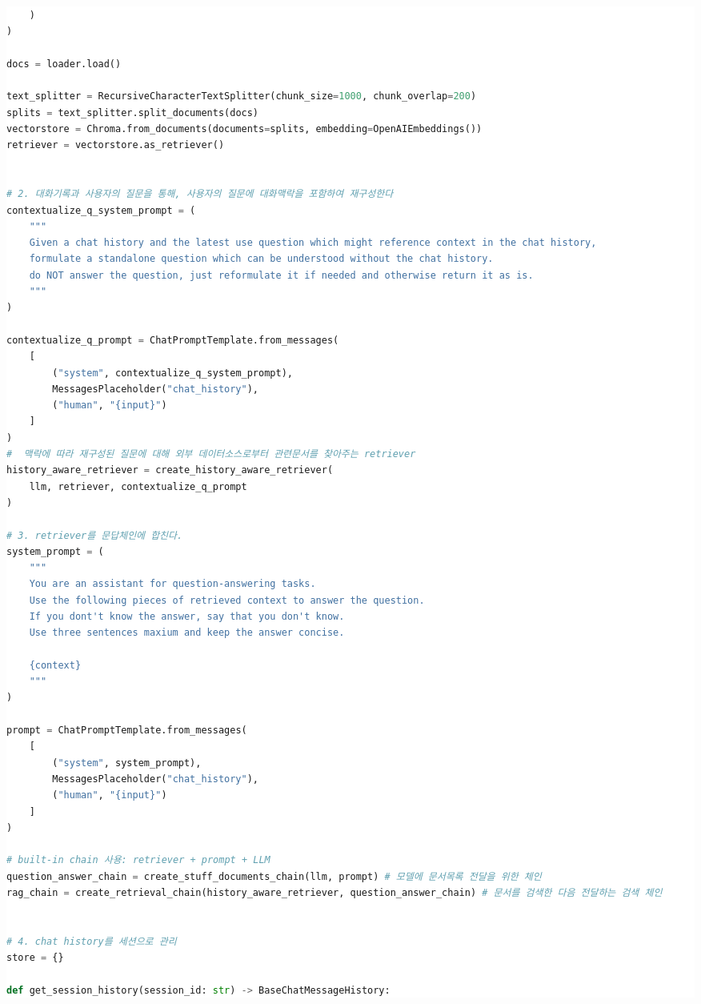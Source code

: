 ```python
    )
)

docs = loader.load()

text_splitter = RecursiveCharacterTextSplitter(chunk_size=1000, chunk_overlap=200)
splits = text_splitter.split_documents(docs)
vectorstore = Chroma.from_documents(documents=splits, embedding=OpenAIEmbeddings())
retriever = vectorstore.as_retriever()


# 2. 대화기록과 사용자의 질문을 통해, 사용자의 질문에 대화맥락을 포함하여 재구성한다
contextualize_q_system_prompt = (
    """
    Given a chat history and the latest use question which might reference context in the chat history,
    formulate a standalone question which can be understood without the chat history.
    do NOT answer the question, just reformulate it if needed and otherwise return it as is.
    """
)

contextualize_q_prompt = ChatPromptTemplate.from_messages(
    [
        ("system", contextualize_q_system_prompt),
        MessagesPlaceholder("chat_history"),
        ("human", "{input}")
    ]
)
#  맥락에 따라 재구성된 질문에 대해 외부 데이터소스로부터 관련문서를 찾아주는 retriever
history_aware_retriever = create_history_aware_retriever(
    llm, retriever, contextualize_q_prompt
)

# 3. retriever를 문답체인에 합친다.
system_prompt = (
    """
    You are an assistant for question-answering tasks.
    Use the following pieces of retrieved context to answer the question.
    If you dont't know the answer, say that you don't know.
    Use three sentences maxium and keep the answer concise.

    {context}
    """
)

prompt = ChatPromptTemplate.from_messages(
    [
        ("system", system_prompt),
        MessagesPlaceholder("chat_history"),
        ("human", "{input}")
    ]
)

# built-in chain 사용: retriever + prompt + LLM
question_answer_chain = create_stuff_documents_chain(llm, prompt) # 모델에 문서목록 전달을 위한 체인
rag_chain = create_retrieval_chain(history_aware_retriever, question_answer_chain) # 문서를 검색한 다음 전달하는 검색 체인


# 4. chat history를 세션으로 관리
store = {}

def get_session_history(session_id: str) -> BaseChatMessageHistory:
```